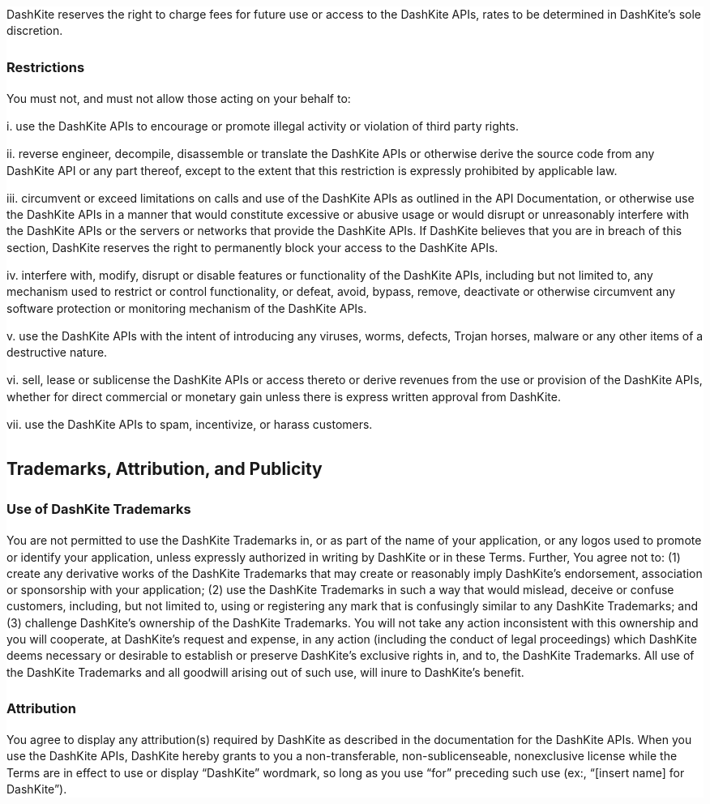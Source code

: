 DashKite reserves the right to charge fees for future use or access to the DashKite APIs, rates to be determined in DashKite’s sole discretion.

###  Restrictions

You must not, and must not allow those acting on your behalf to:

i. use the DashKite APIs to encourage or promote illegal activity or violation of third party rights.

ii. reverse engineer, decompile, disassemble or translate the DashKite APIs or otherwise derive the source code from any DashKite API or any part thereof, except to the extent that this restriction is expressly prohibited by applicable law.

iii. circumvent or exceed limitations on calls and use of the DashKite APIs as outlined in the API Documentation, or otherwise use the DashKite APIs in a manner that would constitute excessive or abusive usage or would disrupt or unreasonably interfere with the DashKite APIs or the servers or networks that provide the DashKite APIs. If DashKite believes that you are in breach of this section, DashKite reserves the right to permanently block your access to the DashKite APIs.

iv. interfere with, modify, disrupt or disable features or functionality of the DashKite APIs, including but not limited to, any mechanism used to restrict or control functionality, or defeat, avoid, bypass, remove, deactivate or otherwise circumvent any software protection or monitoring mechanism of the DashKite APIs.

v. use the DashKite APIs with the intent of introducing any viruses, worms, defects, Trojan horses, malware or any other items of a destructive nature.

vi. sell, lease or sublicense the DashKite APIs or access thereto or derive revenues from the use or provision of the DashKite APIs, whether for direct commercial or monetary gain unless there is express written approval from DashKite.

vii. use the DashKite APIs to spam, incentivize, or harass customers.


## Trademarks, Attribution, and Publicity

###  Use of DashKite Trademarks

You are not permitted to use the DashKite Trademarks in, or as part of the name of your application, or any logos used to promote or identify your application, unless expressly authorized in writing by DashKite or in these Terms. Further, You agree not to: (1) create any derivative works of the DashKite Trademarks that may create or reasonably imply DashKite’s endorsement, association or sponsorship with your application; (2) use the DashKite Trademarks in such a way that would mislead, deceive or confuse customers, including, but not limited to, using or registering any mark that is confusingly similar to any DashKite Trademarks; and (3) challenge DashKite’s ownership of the DashKite Trademarks. You will not take any action inconsistent with this ownership and you will cooperate, at DashKite’s request and expense, in any action (including the conduct of legal proceedings) which DashKite deems necessary or desirable to establish or preserve DashKite’s exclusive rights in, and to, the DashKite Trademarks. All use of the DashKite Trademarks and all goodwill arising out of such use, will inure to DashKite’s benefit.

###  Attribution

You agree to display any attribution(s) required by DashKite as described in the documentation for the DashKite APIs. When you use the DashKite APIs, DashKite hereby grants to you a non-transferable, non-sublicenseable, nonexclusive license while the Terms are in effect to use or display “DashKite” wordmark, so long as you use “for” preceding such use (ex:, “[insert name] for DashKite”).


[Privacy Policy]: https://dashkite.com/legal/privacy-policy
[Content Policy]: https://dashkite.com/legal/content-policy
[Terms Of Use]: https://dashkite.com/legal/terms-of-use